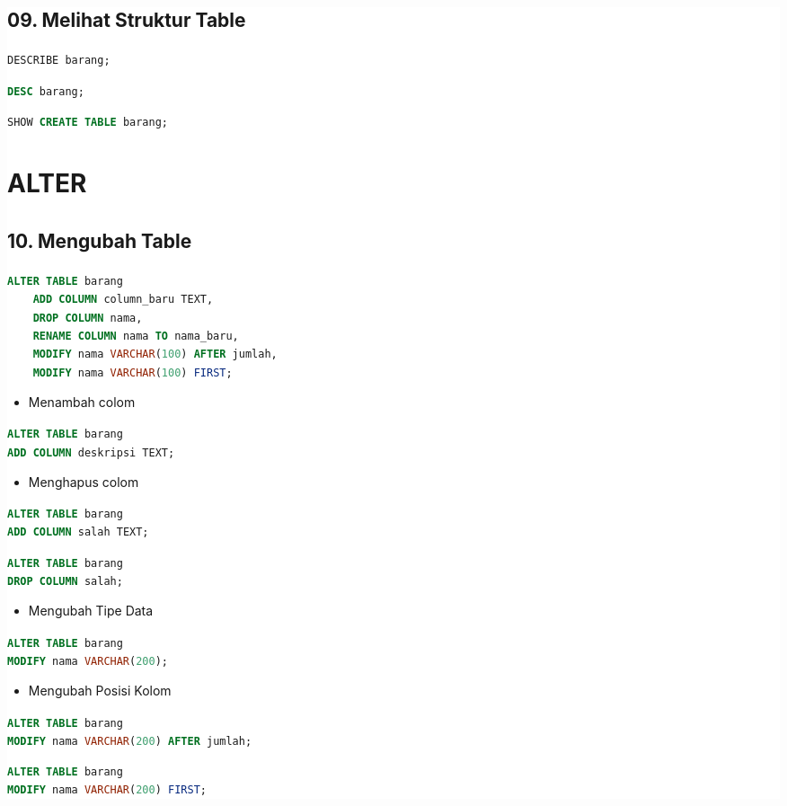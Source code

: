 ## 09. Melihat Struktur Table
```sql
DESCRIBE barang;
```
```sql
DESC barang;
```
```sql
SHOW CREATE TABLE barang;
```

# ALTER
## 10. Mengubah Table
```sql
ALTER TABLE barang
    ADD COLUMN column_baru TEXT,
    DROP COLUMN nama,
    RENAME COLUMN nama TO nama_baru,
    MODIFY nama VARCHAR(100) AFTER jumlah,
    MODIFY nama VARCHAR(100) FIRST; 
```

* Menambah colom
```sql
ALTER TABLE barang
ADD COLUMN deskripsi TEXT;
```

* Menghapus colom
```sql
ALTER TABLE barang
ADD COLUMN salah TEXT;
```
```sql
ALTER TABLE barang
DROP COLUMN salah;
```

* Mengubah Tipe Data
```sql
ALTER TABLE barang
MODIFY nama VARCHAR(200);
```

* Mengubah Posisi Kolom
```sql
ALTER TABLE barang
MODIFY nama VARCHAR(200) AFTER jumlah;
```
```sql
ALTER TABLE barang
MODIFY nama VARCHAR(200) FIRST;
```
